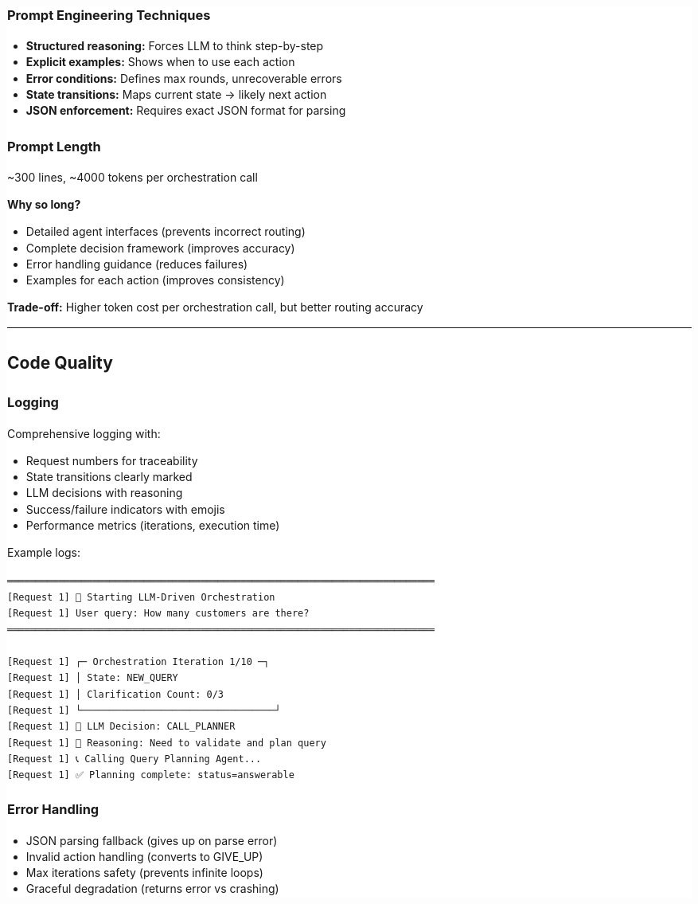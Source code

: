 ### Prompt Engineering Techniques
- **Structured reasoning:** Forces LLM to think step-by-step
- **Explicit examples:** Shows when to use each action
- **Error conditions:** Defines max rounds, unrecoverable errors
- **State transitions:** Maps current state → likely next action
- **JSON enforcement:** Requires exact JSON format for parsing

### Prompt Length
~300 lines, ~4000 tokens per orchestration call

**Why so long?**
- Detailed agent interfaces (prevents incorrect routing)
- Complete decision framework (improves accuracy)
- Error handling guidance (reduces failures)
- Examples for each action (improves consistency)

**Trade-off:** Higher token cost per orchestration call, but better routing accuracy

---

## Code Quality

### Logging
Comprehensive logging with:
- Request numbers for traceability
- State transitions clearly marked
- LLM decisions with reasoning
- Success/failure indicators with emojis
- Performance metrics (iterations, execution time)

Example logs:
```
═══════════════════════════════════════════════════════════════════════════
[Request 1] 🎯 Starting LLM-Driven Orchestration
[Request 1] User query: How many customers are there?
═══════════════════════════════════════════════════════════════════════════

[Request 1] ┌─ Orchestration Iteration 1/10 ─┐
[Request 1] │ State: NEW_QUERY
[Request 1] │ Clarification Count: 0/3
[Request 1] └──────────────────────────────────┘
[Request 1] 🤖 LLM Decision: CALL_PLANNER
[Request 1] 💭 Reasoning: Need to validate and plan query
[Request 1] 📞 Calling Query Planning Agent...
[Request 1] ✅ Planning complete: status=answerable
```

### Error Handling
- JSON parsing fallback (gives up on parse error)
- Invalid action handling (converts to GIVE_UP)
- Max iterations safety (prevents infinite loops)
- Graceful degradation (returns error vs crashing)
